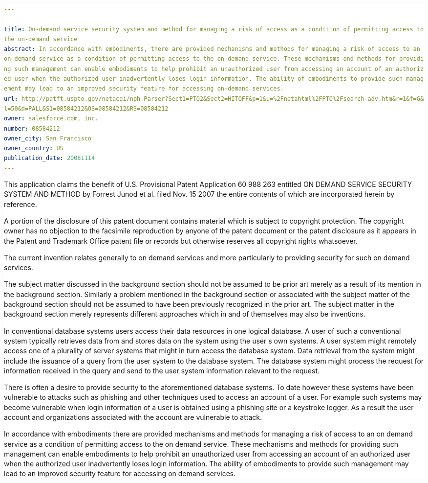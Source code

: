 ```yaml
---

title: On-demand service security system and method for managing a risk of access as a condition of permitting access to the on-demand service
abstract: In accordance with embodiments, there are provided mechanisms and methods for managing a risk of access to an on-demand service as a condition of permitting access to the on-demand service. These mechanisms and methods for providing such management can enable embodiments to help prohibit an unauthorized user from accessing an account of an authorized user when the authorized user inadvertently loses login information. The ability of embodiments to provide such management may lead to an improved security feature for accessing on-demand services.
url: http://patft.uspto.gov/netacgi/nph-Parser?Sect1=PTO2&Sect2=HITOFF&p=1&u=%2Fnetahtml%2FPTO%2Fsearch-adv.htm&r=1&f=G&l=50&d=PALL&S1=08584212&OS=08584212&RS=08584212
owner: salesforce.com, inc.
number: 08584212
owner_city: San Francisco
owner_country: US
publication_date: 20081114
---
```

This application claims the benefit of U.S. Provisional Patent Application 60 988 263 entitled ON DEMAND SERVICE SECURITY SYSTEM AND METHOD by Forrest Junod et al. filed Nov. 15 2007 the entire contents of which are incorporated herein by reference.

A portion of the disclosure of this patent document contains material which is subject to copyright protection. The copyright owner has no objection to the facsimile reproduction by anyone of the patent document or the patent disclosure as it appears in the Patent and Trademark Office patent file or records but otherwise reserves all copyright rights whatsoever.

The current invention relates generally to on demand services and more particularly to providing security for such on demand services.

The subject matter discussed in the background section should not be assumed to be prior art merely as a result of its mention in the background section. Similarly a problem mentioned in the background section or associated with the subject matter of the background section should not be assumed to have been previously recognized in the prior art. The subject matter in the background section merely represents different approaches which in and of themselves may also be inventions.

In conventional database systems users access their data resources in one logical database. A user of such a conventional system typically retrieves data from and stores data on the system using the user s own systems. A user system might remotely access one of a plurality of server systems that might in turn access the database system. Data retrieval from the system might include the issuance of a query from the user system to the database system. The database system might process the request for information received in the query and send to the user system information relevant to the request.

There is often a desire to provide security to the aforementioned database systems. To date however these systems have been vulnerable to attacks such as phishing and other techniques used to access an account of a user. For example such systems may become vulnerable when login information of a user is obtained using a phishing site or a keystroke logger. As a result the user account and organizations associated with the account are vulnerable to attack.

In accordance with embodiments there are provided mechanisms and methods for managing a risk of access to an on demand service as a condition of permitting access to the on demand service. These mechanisms and methods for providing such management can enable embodiments to help prohibit an unauthorized user from accessing an account of an authorized user when the authorized user inadvertently loses login information. The ability of embodiments to provide such management may lead to an improved security feature for accessing on demand services.
